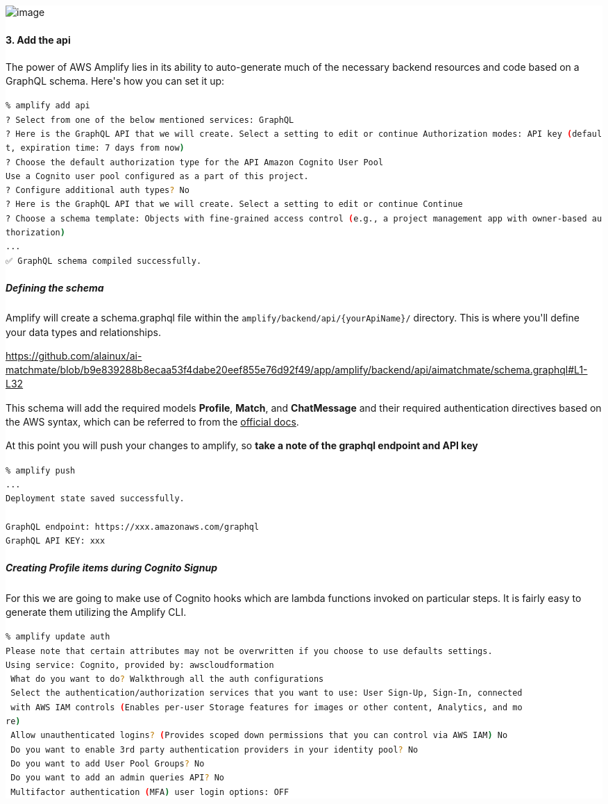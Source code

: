 <img width="1315" alt="image" src="https://github.com/alainux/ai-matchmate/assets/6836149/3ee459c6-b736-4aab-9636-5f8076001217">

#### 3. Add the api

The power of AWS Amplify lies in its ability to auto-generate much of the necessary backend resources and code based on a GraphQL schema. Here's how you can set it up:

```sh
% amplify add api        
? Select from one of the below mentioned services: GraphQL
? Here is the GraphQL API that we will create. Select a setting to edit or continue Authorization modes: API key (default, expiration time: 7 days from now)
? Choose the default authorization type for the API Amazon Cognito User Pool
Use a Cognito user pool configured as a part of this project.
? Configure additional auth types? No
? Here is the GraphQL API that we will create. Select a setting to edit or continue Continue
? Choose a schema template: Objects with fine-grained access control (e.g., a project management app with owner-based authorization)
...
✅ GraphQL schema compiled successfully.
```

##### Defining the schema

Amplify will create a schema.graphql file within the `amplify/backend/api/{yourApiName}/` directory. This is where you'll define your data types and relationships.

https://github.com/alainux/ai-matchmate/blob/b9e839288b8ecaa53f4dabe20eef855e76d92f49/app/amplify/backend/api/aimatchmate/schema.graphql#L1-L32

This schema will add the required models **Profile**, **Match**, and **ChatMessage** and their required authentication directives based on the AWS syntax, which can be referred to from the [official docs](https://docs.amplify.aws/cli/graphql/data-modeling/).

At this point you will push your changes to amplify, so **take a note of the graphql endpoint and API key**

```sh
% amplify push 
...
Deployment state saved successfully.

GraphQL endpoint: https://xxx.amazonaws.com/graphql
GraphQL API KEY: xxx

```

##### Creating Profile items during Cognito Signup 

For this we are going to make use of Cognito hooks which are lambda functions invoked on particular steps. It is fairly easy to generate them utilizing the Amplify CLI.

```sh
% amplify update auth
Please note that certain attributes may not be overwritten if you choose to use defaults settings.
Using service: Cognito, provided by: awscloudformation
 What do you want to do? Walkthrough all the auth configurations
 Select the authentication/authorization services that you want to use: User Sign-Up, Sign-In, connected
 with AWS IAM controls (Enables per-user Storage features for images or other content, Analytics, and mo
re)
 Allow unauthenticated logins? (Provides scoped down permissions that you can control via AWS IAM) No
 Do you want to enable 3rd party authentication providers in your identity pool? No
 Do you want to add User Pool Groups? No
 Do you want to add an admin queries API? No
 Multifactor authentication (MFA) user login options: OFF
```